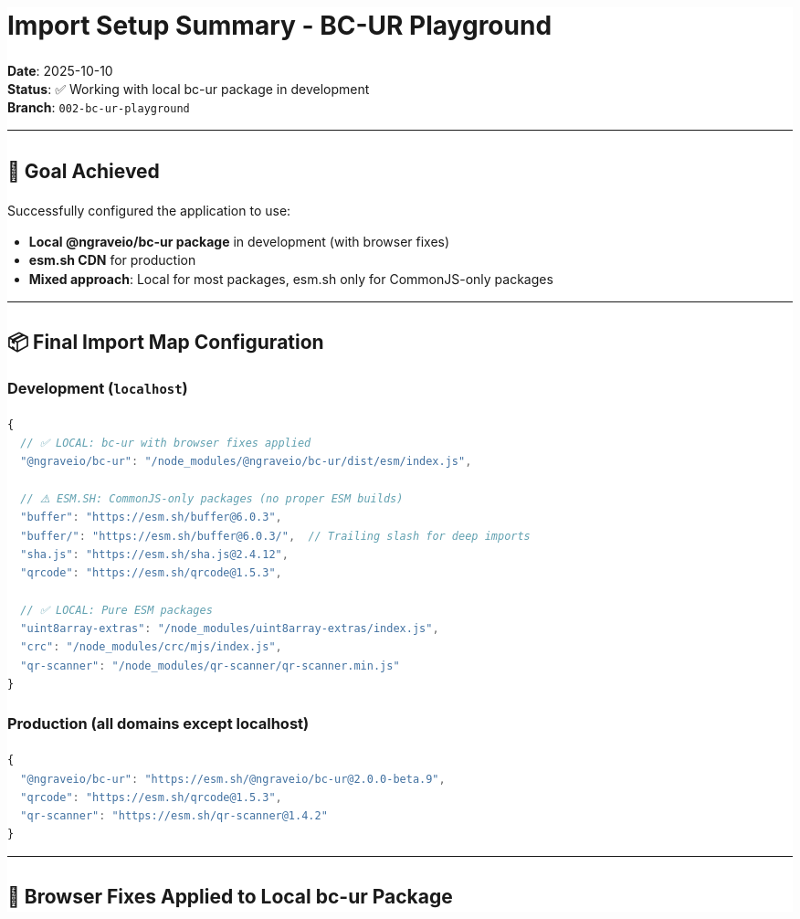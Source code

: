 # Import Setup Summary - BC-UR Playground

**Date**: 2025-10-10  
**Status**: ✅ Working with local bc-ur package in development  
**Branch**: `002-bc-ur-playground`

---

## 🎯 Goal Achieved

Successfully configured the application to use:
- **Local @ngraveio/bc-ur package** in development (with browser fixes)
- **esm.sh CDN** for production
- **Mixed approach**: Local for most packages, esm.sh only for CommonJS-only packages

---

## 📦 Final Import Map Configuration

### Development (`localhost`)
```javascript
{
  // ✅ LOCAL: bc-ur with browser fixes applied
  "@ngraveio/bc-ur": "/node_modules/@ngraveio/bc-ur/dist/esm/index.js",
  
  // ⚠️ ESM.SH: CommonJS-only packages (no proper ESM builds)
  "buffer": "https://esm.sh/buffer@6.0.3",
  "buffer/": "https://esm.sh/buffer@6.0.3/",  // Trailing slash for deep imports
  "sha.js": "https://esm.sh/sha.js@2.4.12",
  "qrcode": "https://esm.sh/qrcode@1.5.3",
  
  // ✅ LOCAL: Pure ESM packages
  "uint8array-extras": "/node_modules/uint8array-extras/index.js",
  "crc": "/node_modules/crc/mjs/index.js",
  "qr-scanner": "/node_modules/qr-scanner/qr-scanner.min.js"
}
```

### Production (all domains except localhost)
```javascript
{
  "@ngraveio/bc-ur": "https://esm.sh/@ngraveio/bc-ur@2.0.0-beta.9",
  "qrcode": "https://esm.sh/qrcode@1.5.3",
  "qr-scanner": "https://esm.sh/qr-scanner@1.4.2"
}
```

---

## 🔧 Browser Fixes Applied to Local bc-ur Package
